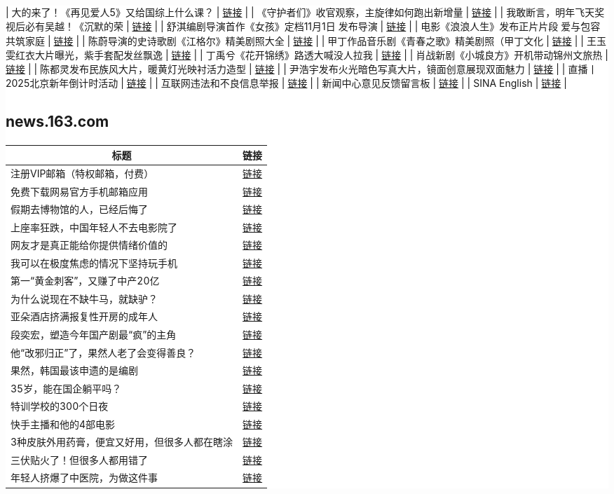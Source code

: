 | 大的来了！《再见爱人5》又给国综上什么课？ | [链接](https://k.sina.cn/article_6507708594_183e3c0b2001015h80.html?from=ent&subch=tv) |
| 《守护者们》收官观察，主旋律如何跑出新增量 | [链接](https://k.sina.cn/article_6507708594_183e3c0b2001015h7w.html?from=ent&subch=film) |
| 我敢断言，明年飞天奖视后必有吴越！《沉默的荣 | [链接](https://k.sina.cn/article_6407654498_17ded0c620010177r2.html?from=ent&subch=film) |
| 舒淇编剧导演首作《女孩》定档11月1日 发布导演 | [链接](https://k.sina.cn/article_5548627947_14ab957eb001014ymu.html?from=ent&subch=film) |
| 电影《浪浪人生》发布正片片段 爱与包容共筑家庭 | [链接](https://k.sina.cn/article_6491295648_182e94fa000101b67g.html?from=ent&subch=film) |
| 陈蔚导演的史诗歌剧《江格尔》精美剧照大全 | [链接](https://k.sina.cn/article_2441551321_p91871dd900101g7rq.html?from=ent&subch=music) |
| 甲丁作品音乐剧《青春之歌》精美剧照（甲丁文化 | [链接](https://k.sina.cn/article_2441551321_p91871dd900101g4lg.html?from=ent&subch=music) |
| 王玉雯红衣大片曝光，紫手套配发丝飘逸 | [链接](https://k.sina.com.cn/article_6579479488_1882ae3c004001gu78.html?from=ent&subch=oent) |
| 丁禹兮《花开锦绣》路透大喊没人拉我 | [链接](https://k.sina.com.cn/article_6579479488_1882ae3c004001gu74.html?from=ent&subch=oent) |
| 肖战新剧《小城良方》开机带动锦州文旅热 | [链接](https://k.sina.com.cn/article_6579479488_1882ae3c004001gu6o.html?from=ent&subch=oent) |
| 陈都灵发布民族风大片，暖黄灯光映衬活力造型 | [链接](https://k.sina.com.cn/article_6579479488_1882ae3c004001gu6i.html?from=ent&subch=oent) |
| 尹浩宇发布火光暗色写真大片，镜面创意展现双面魅力 | [链接](https://k.sina.com.cn/article_6579479488_1882ae3c004001gu5w.html?from=ent&subch=oent) |
| 直播丨2025北京新年倒计时活动 | [链接](http://video.sina.com.cn/p/finance/2025-01-01/detail-ineckrfp2283498.d.html) |
| 互联网违法和不良信息举报 | [链接](https://www.12377.cn/) |
| 新闻中心意见反馈留言板 | [链接](https://news.sina.com.cn/feedback/post.html) |
| SINA English | [链接](https://english.sina.com) |

## news.163.com

| 标题 | 链接 |
| ---- | ---- |
| 注册VIP邮箱（特权邮箱，付费） | [链接](https://reg1.vip.163.com/newReg1/reg?from=new_topnav&utm_source=new_topnav) |
| 免费下载网易官方手机邮箱应用 | [链接](https://mail.163.com/client/dl.html?from=mail46) |
| 假期去博物馆的人，已经后悔了 | [链接](https://www.163.com/data/article/KAUPTJCK000181IU.html) |
| 上座率狂跌，中国年轻人不去电影院了 | [链接](https://www.163.com/data/article/K8MT10D5000181IU.html) |
| 网友才是真正能给你提供情绪价值的 | [链接](https://www.163.com/news/article/KC0QL981000181BR.html) |
| 我可以在极度焦虑的情况下坚持玩手机 | [链接](https://www.163.com/news/article/KBUDCJI3000181BR.html) |
| 第一“黄金刺客”，又赚了中产20亿 | [链接](https://www.163.com/caozhi/article/KC0A8UVE000181TI.html) |
| 为什么说现在不缺牛马，就缺驴？ | [链接](https://www.163.com/caozhi/article/KBGSTH2D000181TI.html) |
| 亚朵酒店挤满报复性开房的成年人 | [链接](https://www.163.com/caozhi/article/KAKIN08C000181TI.html) |
| 段奕宏，塑造今年国产剧最“疯”的主角 | [链接](https://www.163.com/news/article/K5BFD3RJ0001982T.html) |
| 他“改邪归正”了，果然人老了会变得善良？ | [链接](https://www.163.com/news/article/K2BA61IB0001982T.html) |
| 果然，韩国最该申遗的是编剧 | [链接](https://www.163.com/news/article/K1P8TB3L0001982T.html) |
| 35岁，能在国企躺平吗？ | [链接](https://www.163.com/renjian/article/JHUA9HBI000181RV.html) |
| 特训学校的300个日夜 | [链接](https://www.163.com/renjian/article/JGUUBF35000181RV.html) |
| 快手主播和他的4部电影 | [链接](https://www.163.com/renjian/article/JGB0BAFB000181RV.html) |
| 3种皮肤外用药膏，便宜又好用，但很多人都在瞎涂 | [链接](https://www.163.com/jiankang/article/K7GK8PGR00389A9R.html) |
| 三伏贴火了！但很多人都用错了 | [链接](https://www.163.com/jiankang/article/K64HMNF400388AD5.html) |
| 年轻人挤爆了中医院，为做这件事 | [链接](https://www.163.com/jiankang/article/K55UKV2O00388AD5.html) |